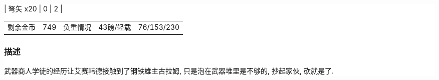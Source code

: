 | 弩矢 x20     | 0      | 2       |

<table>
    <tr>
        <td>剩余金币</td>
        <td>749</td>
        <td>负重情况</td>
        <td>43磅/轻载</td>
        <td>76/153/230</td>
    </tr>
</table>

### 描述

武器商人学徒的经历让艾赛韩德接触到了钢铁雄主古拉姆, 只是泡在武器堆里是不够的, 抄起家伙, 砍就是了.
